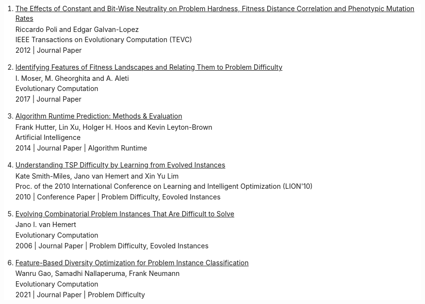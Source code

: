 1. [The Effects of Constant and Bit-Wise Neutrality on Problem Hardness, Fitness Distance Correlation and Phenotypic Mutation Rates](https://ieeexplore.ieee.org/document/6129403)<br>
<i class='fa fa-user-circle' style='font-size:16px'></i>
Riccardo Poli and Edgar Galvan-Lopez  <br>
<i class="ai ai-ieee ai-lg"></i>
IEEE Transactions on Evolutionary Computation (TEVC)<br>
<i class='fa fa-calendar' style='font-size:16px'></i>  2012 | 
<i class='fa fa-book	-open' style='font-size:16px'></i> Journal Paper

1. [Identifying Features of Fitness Landscapes and Relating Them to Problem Difficulty ](https://direct.mit.edu/evco/article-abstract/25/3/4)<br>
<i class='fa fa-user-circle' style='font-size:16px'></i>
I. Moser, M. Gheorghita and A. Aleti <br>
<i class='fa fa-book	'></i>
Evolutionary Computation<br>
<i class='fa fa-calendar' style='font-size:16px'></i>  2017 | 
<i class='fa fa-book	-open' style='font-size:16px'></i> Journal Paper

1. [Algorithm Runtime Prediction: Methods & Evaluation](https://www.sciencedirect.com/science/article/pii/S0004370213001082)<br>
<i class='fa fa-user-circle' style='font-size:16px'></i>
Frank Hutter, Lin Xu, Holger H. Hoos and Kevin Leyton-Brown<br>
<i class="ai ai-elsevier ai-lg"></i> 
Artificial Intelligence <br>
<i class='fa fa-calendar' style='font-size:16px'></i>  2014 | 
<i class='fa fa-book	-open' style='font-size:16px'></i> Journal Paper |
Algorithm Runtime

1. [Understanding TSP Difficulty by Learning from Evolved Instances](https://link.springer.com/chapter/10.1007/978-3-642-13800-3_29)<br>
<i class='fa fa-user-circle' style='font-size:16px'></i>
Kate Smith-Miles, Jano van Hemert and Xin Yu Lim <br>
<i class="ai ai-springer ai-lg"></i>
Proc. of the 2010 International Conference on Learning and Intelligent Optimization (LION'10)<br>
<i class='fa fa-calendar' style='font-size:16px'></i>  2010 | 
<i class='fa fa-cubes' style='font-size:16px'></i> Conference Paper |
Problem Difficulty, Eovoled Instances

1. [Evolving Combinatorial Problem Instances That Are Difficult to Solve](https://direct.mit.edu/evco/article-abstract/14/4/433/1249/Evolving-Combinatorial-Problem-Instances-That-Are?redirectedFrom=fulltext)<br>
<i class='fa fa-user-circle' style='font-size:16px'></i>
Jano I. van Hemert<br>
<i class='fa fa-book	'></i>
Evolutionary Computation<br>
<i class='fa fa-calendar' style='font-size:16px'></i>  2006 | 
<i class='fa fa-book	-open' style='font-size:16px'></i> Journal Paper |
Problem Difficulty, Eovoled Instances

1. [Feature-Based Diversity Optimization for Problem Instance Classification ](https://direct.mit.edu/evco/article-abstract/29/1/107/97344/Feature-Based-Diversity-Optimization-for-Problem?redirectedFrom=fulltext)<br>
<i class='fa fa-user-circle' style='font-size:16px'></i>
Wanru Gao, Samadhi Nallaperuma, Frank Neumann <br>
<i class='fa fa-book	'></i>
Evolutionary Computation<br>
<i class='fa fa-calendar' style='font-size:16px'></i>  2021 | 
<i class='fa fa-book	-open' style='font-size:16px'></i> Journal Paper |
Problem Difficulty
